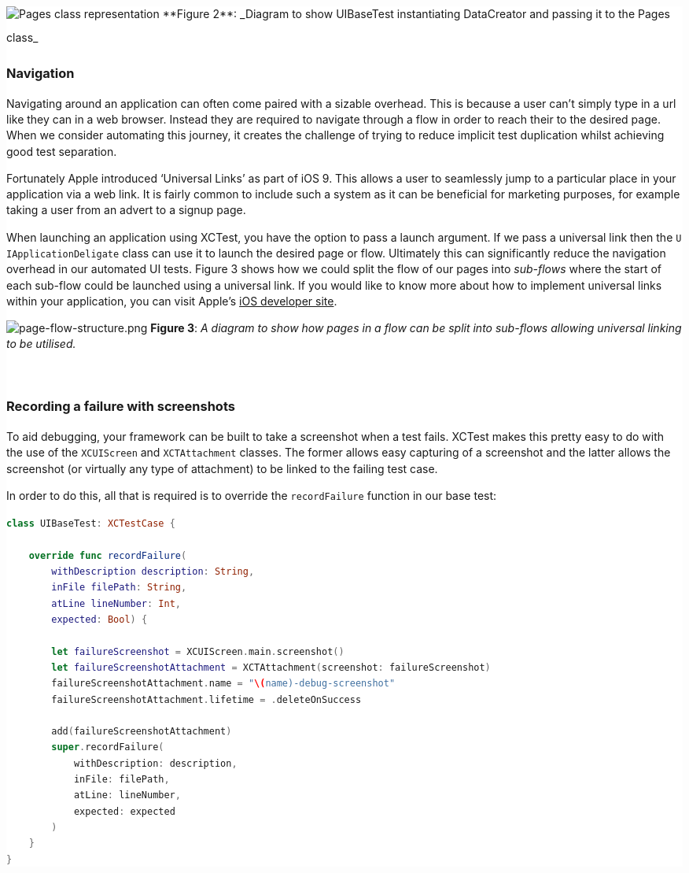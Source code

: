 <img src="{{site.baseurl}}/cbrown/assets/pages-class.png" alt="Pages class representation" style="margin-bottom:10px;">
**Figure 2**: _Diagram to show UIBaseTest instantiating DataCreator and passing it to the Pages class_

<br/>

### Navigation

Navigating around an application can often come paired with a sizable overhead. This is because a user can’t simply type in a url like they can in a web browser. Instead they are required to navigate through a flow in order to reach their to the desired page. When we consider automating this journey, it creates the challenge of trying to reduce implicit test duplication whilst achieving good test separation.

Fortunately Apple introduced ‘Universal Links’ as part of iOS 9. This allows a user to seamlessly jump to a particular place in your application via a web link. It is fairly common to include such a system as it can be beneficial for marketing purposes, for example taking a user from an advert to a signup page.

When launching an application using XCTest, you have the option to pass a launch argument. If we pass a universal link then the `UIApplicationDeligate` class can use it to launch the desired page or flow. Ultimately this can significantly reduce the navigation overhead in our automated UI tests. Figure 3 shows how we could split the flow of our pages into _sub-flows_ where the start of each sub-flow could be launched using a universal link. If you would like to know more about how to implement universal links within your application, you can visit Apple’s [iOS developer site](https://developer.apple.com/ios/universal-links/).

![page-flow-structure.png]({{site.baseurl}}/cbrown/assets/page-flow-structure.png)
**Figure 3**: _A diagram to show how pages in a flow can be split into sub-flows allowing universal linking to be utilised._

<br/>

### Recording a failure with screenshots

To aid debugging, your framework can be built to take a screenshot when a test fails. XCTest makes this pretty easy to do with the use of the `XCUIScreen` and `XCTAttachment` classes. The former allows easy capturing of a screenshot and the latter allows the screenshot (or virtually any type of attachment) to be linked to the failing test case.

In order to do this, all that is required is to override the `recordFailure` function in our base test:

~~~swift
class UIBaseTest: XCTestCase {

    override func recordFailure(
        withDescription description: String,
        inFile filePath: String,
        atLine lineNumber: Int,
        expected: Bool) {

        let failureScreenshot = XCUIScreen.main.screenshot()
        let failureScreenshotAttachment = XCTAttachment(screenshot: failureScreenshot)
        failureScreenshotAttachment.name = "\(name)-debug-screenshot"
        failureScreenshotAttachment.lifetime = .deleteOnSuccess

        add(failureScreenshotAttachment)
        super.recordFailure(
            withDescription: description,
            inFile: filePath,
            atLine: lineNumber,
            expected: expected
        )
    }
}
~~~